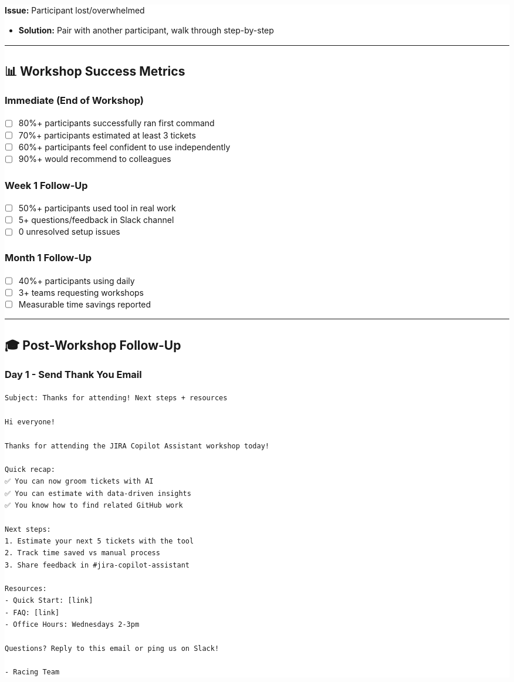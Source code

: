 **Issue:** Participant lost/overwhelmed
- **Solution:** Pair with another participant, walk through step-by-step

---

## 📊 Workshop Success Metrics

### Immediate (End of Workshop)
- [ ] 80%+ participants successfully ran first command
- [ ] 70%+ participants estimated at least 3 tickets
- [ ] 60%+ participants feel confident to use independently
- [ ] 90%+ would recommend to colleagues

### Week 1 Follow-Up
- [ ] 50%+ participants used tool in real work
- [ ] 5+ questions/feedback in Slack channel
- [ ] 0 unresolved setup issues

### Month 1 Follow-Up
- [ ] 40%+ participants using daily
- [ ] 3+ teams requesting workshops
- [ ] Measurable time savings reported

---

## 🎓 Post-Workshop Follow-Up

### Day 1 - Send Thank You Email

```
Subject: Thanks for attending! Next steps + resources

Hi everyone!

Thanks for attending the JIRA Copilot Assistant workshop today!

Quick recap:
✅ You can now groom tickets with AI
✅ You can estimate with data-driven insights
✅ You know how to find related GitHub work

Next steps:
1. Estimate your next 5 tickets with the tool
2. Track time saved vs manual process
3. Share feedback in #jira-copilot-assistant

Resources:
- Quick Start: [link]
- FAQ: [link]
- Office Hours: Wednesdays 2-3pm

Questions? Reply to this email or ping us on Slack!

- Racing Team
```
